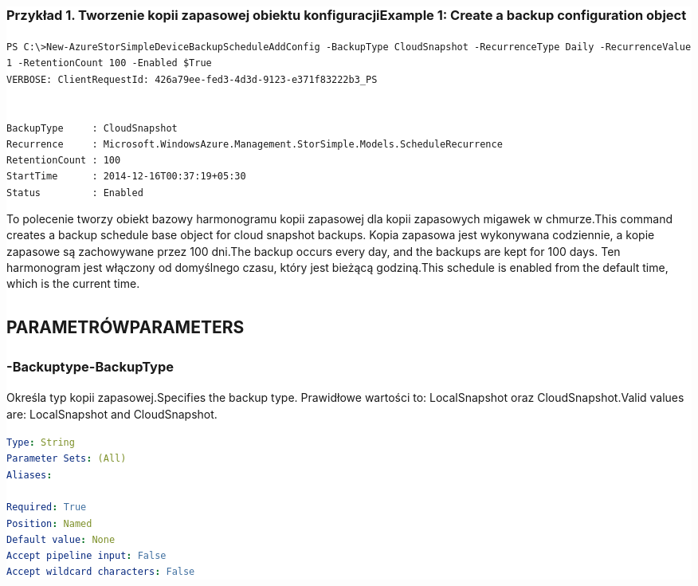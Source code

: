 ### <span data-ttu-id="7f0b0-109">Przykład 1. Tworzenie kopii zapasowej obiektu konfiguracji</span><span class="sxs-lookup"><span data-stu-id="7f0b0-109">Example 1: Create a backup configuration object</span></span>
```
PS C:\>New-AzureStorSimpleDeviceBackupScheduleAddConfig -BackupType CloudSnapshot -RecurrenceType Daily -RecurrenceValue 1 -RetentionCount 100 -Enabled $True
VERBOSE: ClientRequestId: 426a79ee-fed3-4d3d-9123-e371f83222b3_PS


BackupType     : CloudSnapshot
Recurrence     : Microsoft.WindowsAzure.Management.StorSimple.Models.ScheduleRecurrence
RetentionCount : 100
StartTime      : 2014-12-16T00:37:19+05:30
Status         : Enabled
```

<span data-ttu-id="7f0b0-110">To polecenie tworzy obiekt bazowy harmonogramu kopii zapasowej dla kopii zapasowych migawek w chmurze.</span><span class="sxs-lookup"><span data-stu-id="7f0b0-110">This command creates a backup schedule base object for cloud snapshot backups.</span></span>
<span data-ttu-id="7f0b0-111">Kopia zapasowa jest wykonywana codziennie, a kopie zapasowe są zachowywane przez 100 dni.</span><span class="sxs-lookup"><span data-stu-id="7f0b0-111">The backup occurs every day, and the backups are kept for 100 days.</span></span>
<span data-ttu-id="7f0b0-112">Ten harmonogram jest włączony od domyślnego czasu, który jest bieżącą godziną.</span><span class="sxs-lookup"><span data-stu-id="7f0b0-112">This schedule is enabled from the default time, which is the current time.</span></span>

## <span data-ttu-id="7f0b0-113">PARAMETRÓW</span><span class="sxs-lookup"><span data-stu-id="7f0b0-113">PARAMETERS</span></span>

### <span data-ttu-id="7f0b0-114">-Backuptype</span><span class="sxs-lookup"><span data-stu-id="7f0b0-114">-BackupType</span></span>
<span data-ttu-id="7f0b0-115">Określa typ kopii zapasowej.</span><span class="sxs-lookup"><span data-stu-id="7f0b0-115">Specifies the backup type.</span></span>
<span data-ttu-id="7f0b0-116">Prawidłowe wartości to: LocalSnapshot oraz CloudSnapshot.</span><span class="sxs-lookup"><span data-stu-id="7f0b0-116">Valid values are: LocalSnapshot and CloudSnapshot.</span></span>

```yaml
Type: String
Parameter Sets: (All)
Aliases: 

Required: True
Position: Named
Default value: None
Accept pipeline input: False
Accept wildcard characters: False
```
